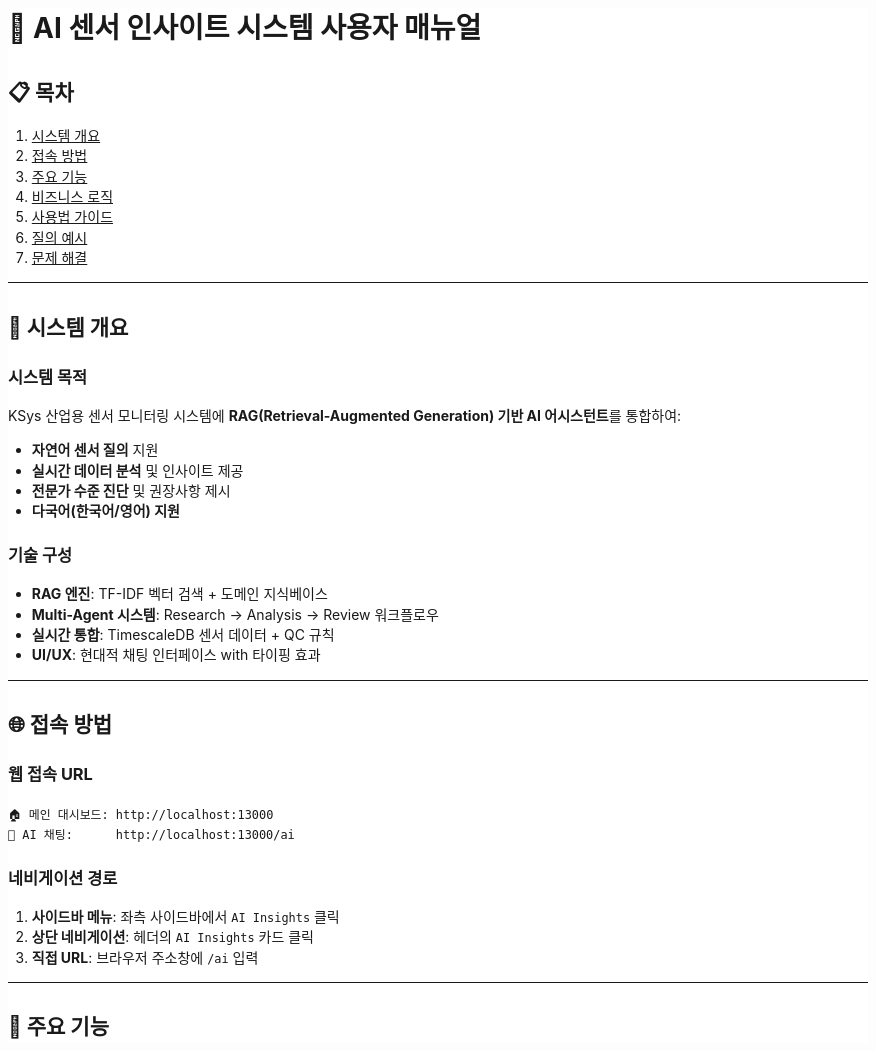 # 🤖 AI 센서 인사이트 시스템 사용자 매뉴얼

## 📋 목차
1. [시스템 개요](#시스템-개요)
2. [접속 방법](#접속-방법)  
3. [주요 기능](#주요-기능)
4. [비즈니스 로직](#비즈니스-로직)
5. [사용법 가이드](#사용법-가이드)
6. [질의 예시](#질의-예시)
7. [문제 해결](#문제-해결)

---

## 🎯 시스템 개요

### 시스템 목적
KSys 산업용 센서 모니터링 시스템에 **RAG(Retrieval-Augmented Generation) 기반 AI 어시스턴트**를 통합하여:
- **자연어 센서 질의** 지원
- **실시간 데이터 분석** 및 인사이트 제공  
- **전문가 수준 진단** 및 권장사항 제시
- **다국어(한국어/영어) 지원**

### 기술 구성
- **RAG 엔진**: TF-IDF 벡터 검색 + 도메인 지식베이스
- **Multi-Agent 시스템**: Research → Analysis → Review 워크플로우
- **실시간 통합**: TimescaleDB 센서 데이터 + QC 규칙
- **UI/UX**: 현대적 채팅 인터페이스 with 타이핑 효과

---

## 🌐 접속 방법

### 웹 접속 URL
```
🏠 메인 대시보드: http://localhost:13000
🤖 AI 채팅:      http://localhost:13000/ai
```

### 네비게이션 경로
1. **사이드바 메뉴**: 좌측 사이드바에서 `AI Insights` 클릭
2. **상단 네비게이션**: 헤더의 `AI Insights` 카드 클릭  
3. **직접 URL**: 브라우저 주소창에 `/ai` 입력

---

## 🚀 주요 기능
